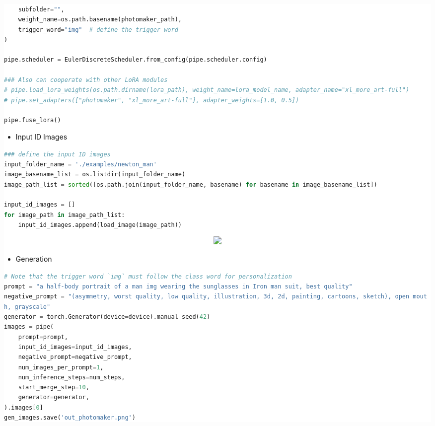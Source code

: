 ```py
    subfolder="",
    weight_name=os.path.basename(photomaker_path),
    trigger_word="img"  # define the trigger word
)     

pipe.scheduler = EulerDiscreteScheduler.from_config(pipe.scheduler.config)

### Also can cooperate with other LoRA modules
# pipe.load_lora_weights(os.path.dirname(lora_path), weight_name=lora_model_name, adapter_name="xl_more_art-full")
# pipe.set_adapters(["photomaker", "xl_more_art-full"], adapter_weights=[1.0, 0.5])

pipe.fuse_lora()
```

- Input ID Images
```py
### define the input ID images
input_folder_name = './examples/newton_man'
image_basename_list = os.listdir(input_folder_name)
image_path_list = sorted([os.path.join(input_folder_name, basename) for basename in image_basename_list])

input_id_images = []
for image_path in image_path_list:
    input_id_images.append(load_image(image_path))
```

<div align="center">

<a href="https://github.com/TencentARC/PhotoMaker/assets/21050959/01d53dfa-7528-4f09-a1a5-96b349ae7800" align="center"><img style="margin:0;padding:0;" src="https://github.com/TencentARC/PhotoMaker/assets/21050959/01d53dfa-7528-4f09-a1a5-96b349ae7800"/></a>
</div>

- Generation
```py
# Note that the trigger word `img` must follow the class word for personalization
prompt = "a half-body portrait of a man img wearing the sunglasses in Iron man suit, best quality"
negative_prompt = "(asymmetry, worst quality, low quality, illustration, 3d, 2d, painting, cartoons, sketch), open mouth, grayscale"
generator = torch.Generator(device=device).manual_seed(42)
images = pipe(
    prompt=prompt,
    input_id_images=input_id_images,
    negative_prompt=negative_prompt,
    num_images_per_prompt=1,
    num_inference_steps=num_steps,
    start_merge_step=10,
    generator=generator,
).images[0]
gen_images.save('out_photomaker.png')
```

<div align="center">
